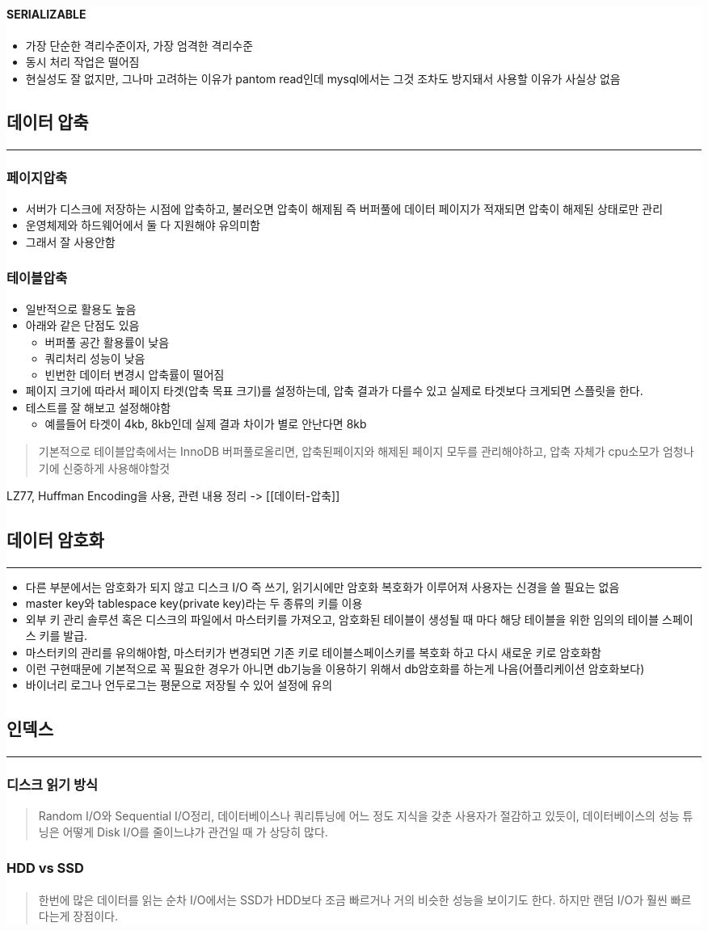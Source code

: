 #### SERIALIZABLE
- 가장 단순한 격리수준이자, 가장 엄격한 격리수준
- 동시 처리 작업은 떨어짐
- 현실성도 잘 없지만, 그나마 고려하는 이유가 pantom read인데 mysql에서는 그것 조차도 방지돼서 사용할 이유가 사실상 없음


## 데이터 압축
---

### 페이지압축
- 서버가 디스크에 저장하는 시점에 압축하고, 불러오면 압축이 해제됨 즉 버퍼풀에 데이터 페이지가 적재되면 압축이 해제된 상태로만 관리
- 운영체제와 하드웨어에서 둘 다 지원해야 유의미함
- 그래서 잘 사용안함

### 테이블압축
- 일반적으로 활용도 높음
- 아래와 같은 단점도 있음
	- 버퍼풀 공간 활용률이 낮음
	- 쿼리처리 성능이 낮음
	- 빈번한 데이터 변경시 압축률이 떨어짐
- 페이지 크기에 따라서 페이지 타겟(압축 목표 크기)를 설정하는데, 압축 결과가 다를수 있고 실제로 타겟보다 크게되면 스플릿을 한다.
- 테스트를 잘 해보고 설정해야함
	- 예를들어 타겟이 4kb, 8kb인데 실제 결과 차이가 별로 안난다면 8kb

> 기본적으로 테이블압축에서는 InnoDB 버퍼풀로올리면, 압축된페이지와 해제된 페이지 모두를 관리해야하고, 압축 자체가 cpu소모가 엄청나기에 신중하게 사용해야할것

LZ77, Huffman Encoding을 사용, 관련 내용 정리 -> [[데이터-압축]]
## 데이터 암호화
---
- 다른 부분에서는 암호화가 되지 않고 디스크 I/O 즉 쓰기, 읽기시에만 암호화 복호화가 이루어져 사용자는 신경을 쓸 필요는 없음
- master key와 tablespace key(private key)라는 두 종류의 키를 이용
- 외부 키 관리 솔루션 혹은 디스크의 파일에서 마스터키를 가져오고, 암호화된 테이블이 생성될 때 마다 해당 테이블을 위한 임의의 테이블 스페이스 키를 발급.
- 마스터키의 관리를 유의해야함, 마스터키가 변경되면 기존 키로 테이블스페이스키를 복호화 하고 다시 새로운 키로 암호화함
- 이런 구현때문에 기본적으로 꼭 필요한 경우가 아니면 db기능을 이용하기 위해서 db암호화를 하는게 나음(어플리케이션 암호화보다)
- 바이너리 로그나 언두로그는 평문으로 저장될 수 있어 설정에 유의


## 인덱스
---

### 디스크 읽기 방식
> Random I/O와 Sequential I/O정리, 데이터베이스나 쿼리튜닝에 어느 정도 지식을 갖춘 사용자가 절감하고 있듯이, 데이터베이스의 성능 튜닝은 어떻게 Disk I/O를 줄이느냐가 관건일 때 가 상당히 많다.

### HDD vs SSD
> 한번에 많은 데이터를 읽는 순차 I/O에서는 SSD가 HDD보다 조금 빠르거나 거의 비슷한 성능을 보이기도 한다.
> 하지만 랜덤 I/O가 훨씬 빠르다는게 장점이다.


